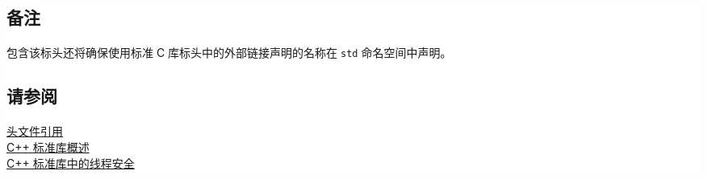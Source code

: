 ## <a name="remarks"></a>备注

包含该标头还将确保使用标准 C 库标头中的外部链接声明的名称在 `std` 命名空间中声明。

## <a name="see-also"></a>请参阅

[头文件引用](../standard-library/cpp-standard-library-header-files.md)<br/>
[C++ 标准库概述](../standard-library/cpp-standard-library-overview.md)<br/>
[C++ 标准库中的线程安全](../standard-library/thread-safety-in-the-cpp-standard-library.md)<br/>
